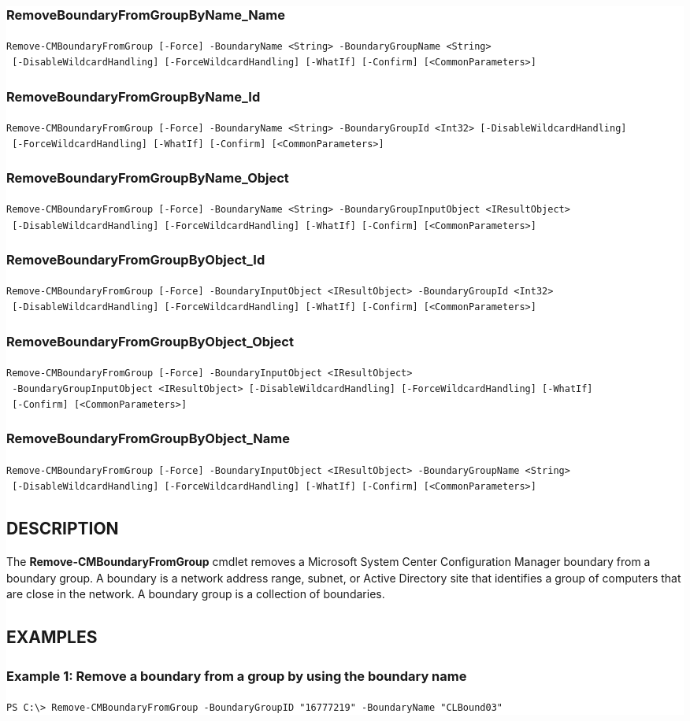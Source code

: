 ### RemoveBoundaryFromGroupByName_Name
```
Remove-CMBoundaryFromGroup [-Force] -BoundaryName <String> -BoundaryGroupName <String>
 [-DisableWildcardHandling] [-ForceWildcardHandling] [-WhatIf] [-Confirm] [<CommonParameters>]
```

### RemoveBoundaryFromGroupByName_Id
```
Remove-CMBoundaryFromGroup [-Force] -BoundaryName <String> -BoundaryGroupId <Int32> [-DisableWildcardHandling]
 [-ForceWildcardHandling] [-WhatIf] [-Confirm] [<CommonParameters>]
```

### RemoveBoundaryFromGroupByName_Object
```
Remove-CMBoundaryFromGroup [-Force] -BoundaryName <String> -BoundaryGroupInputObject <IResultObject>
 [-DisableWildcardHandling] [-ForceWildcardHandling] [-WhatIf] [-Confirm] [<CommonParameters>]
```

### RemoveBoundaryFromGroupByObject_Id
```
Remove-CMBoundaryFromGroup [-Force] -BoundaryInputObject <IResultObject> -BoundaryGroupId <Int32>
 [-DisableWildcardHandling] [-ForceWildcardHandling] [-WhatIf] [-Confirm] [<CommonParameters>]
```

### RemoveBoundaryFromGroupByObject_Object
```
Remove-CMBoundaryFromGroup [-Force] -BoundaryInputObject <IResultObject>
 -BoundaryGroupInputObject <IResultObject> [-DisableWildcardHandling] [-ForceWildcardHandling] [-WhatIf]
 [-Confirm] [<CommonParameters>]
```

### RemoveBoundaryFromGroupByObject_Name
```
Remove-CMBoundaryFromGroup [-Force] -BoundaryInputObject <IResultObject> -BoundaryGroupName <String>
 [-DisableWildcardHandling] [-ForceWildcardHandling] [-WhatIf] [-Confirm] [<CommonParameters>]
```

## DESCRIPTION
The **Remove-CMBoundaryFromGroup** cmdlet removes a Microsoft System Center Configuration Manager boundary from a boundary group.
A boundary is a network address range, subnet, or Active Directory site that identifies a group of computers that are close in the network.
A boundary group is a collection of boundaries.

## EXAMPLES

### Example 1: Remove a boundary from a group by using the boundary name
```
PS C:\> Remove-CMBoundaryFromGroup -BoundaryGroupID "16777219" -BoundaryName "CLBound03"
```
